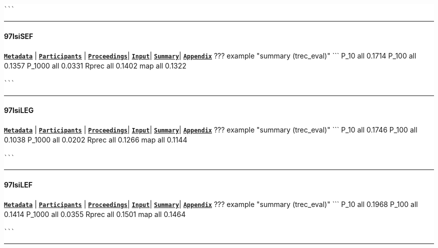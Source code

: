 	```
---
#### 97lsiSEF 
[**`Metadata`**](./runs.md#97lsisef) | [**`Participants`**](./participants.md#duke) | [**`Proceedings`**](./proceedings.md#automatic-3-language-cross-language-information-retrieval-with-latent-semantic-indexing)| [**`Input`**](https://trec.nist.gov/results/trec6/trec6.results.input/tracks/clir/french/input.97lsiSEF.gz)| [**`Summary`**](https://trec.nist.gov/results/trec6/trec6.results.summary/tracks/clir/french/summary.97lsiSEF.gz)| [**`Appendix`**](https://trec.nist.gov/pubs/trec6/appendices/A/xlingual.runs.ps.gz)
??? example "summary (trec_eval)"
	```
	P_10		all	0.1714
	P_100		all	0.1357
	P_1000		all	0.0331
	Rprec		all	0.1402
	map			all	0.1322

	```
---
#### 97lsiLEG 
[**`Metadata`**](./runs.md#97lsileg) | [**`Participants`**](./participants.md#duke) | [**`Proceedings`**](./proceedings.md#automatic-3-language-cross-language-information-retrieval-with-latent-semantic-indexing)| [**`Input`**](https://trec.nist.gov/results/trec6/trec6.results.input/tracks/clir/german/input.97lsiLEG.gz)| [**`Summary`**](https://trec.nist.gov/results/trec6/trec6.results.summary/tracks/clir/german/summary.97lsiLEG.gz)| [**`Appendix`**](https://trec.nist.gov/pubs/trec6/appendices/A/xlingual.runs.ps.gz)
??? example "summary (trec_eval)"
	```
	P_10		all	0.1746
	P_100		all	0.1038
	P_1000		all	0.0202
	Rprec		all	0.1266
	map			all	0.1144

	```
---
#### 97lsiLEF 
[**`Metadata`**](./runs.md#97lsilef) | [**`Participants`**](./participants.md#duke) | [**`Proceedings`**](./proceedings.md#automatic-3-language-cross-language-information-retrieval-with-latent-semantic-indexing)| [**`Input`**](https://trec.nist.gov/results/trec6/trec6.results.input/tracks/clir/french/input.97lsiLEF.gz)| [**`Summary`**](https://trec.nist.gov/results/trec6/trec6.results.summary/tracks/clir/french/summary.97lsiLEF.gz)| [**`Appendix`**](https://trec.nist.gov/pubs/trec6/appendices/A/xlingual.runs.ps.gz)
??? example "summary (trec_eval)"
	```
	P_10		all	0.1968
	P_100		all	0.1414
	P_1000		all	0.0355
	Rprec		all	0.1501
	map			all	0.1464

	```
---
